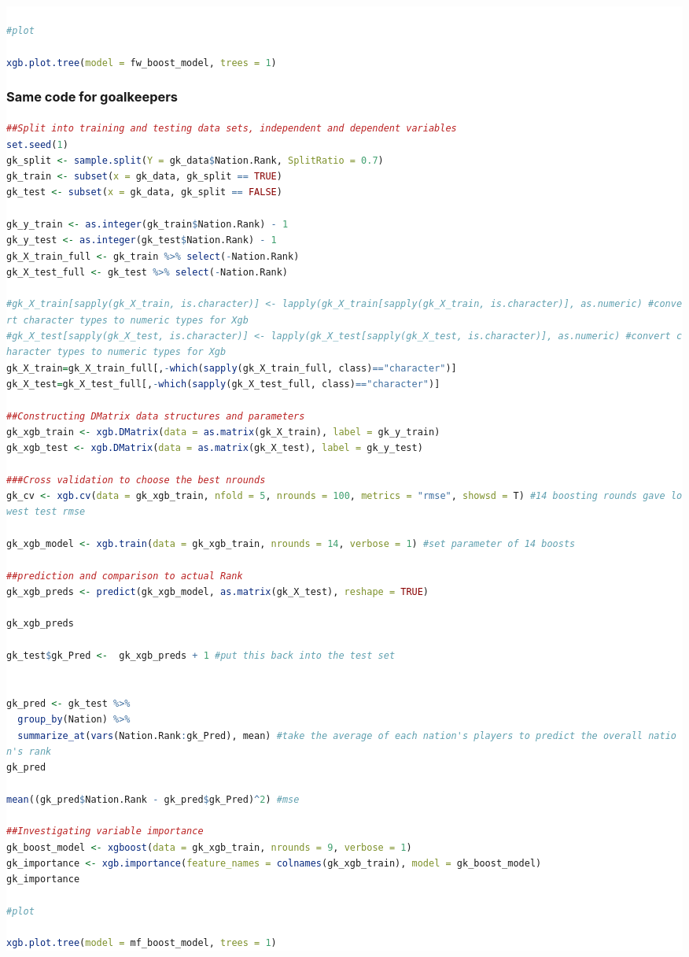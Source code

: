 ``` r

#plot 

xgb.plot.tree(model = fw_boost_model, trees = 1)
```

### Same code for goalkeepers

``` r
##Split into training and testing data sets, independent and dependent variables
set.seed(1)
gk_split <- sample.split(Y = gk_data$Nation.Rank, SplitRatio = 0.7)
gk_train <- subset(x = gk_data, gk_split == TRUE)
gk_test <- subset(x = gk_data, gk_split == FALSE)

gk_y_train <- as.integer(gk_train$Nation.Rank) - 1
gk_y_test <- as.integer(gk_test$Nation.Rank) - 1
gk_X_train_full <- gk_train %>% select(-Nation.Rank)
gk_X_test_full <- gk_test %>% select(-Nation.Rank)

#gk_X_train[sapply(gk_X_train, is.character)] <- lapply(gk_X_train[sapply(gk_X_train, is.character)], as.numeric) #convert character types to numeric types for Xgb
#gk_X_test[sapply(gk_X_test, is.character)] <- lapply(gk_X_test[sapply(gk_X_test, is.character)], as.numeric) #convert character types to numeric types for Xgb
gk_X_train=gk_X_train_full[,-which(sapply(gk_X_train_full, class)=="character")]
gk_X_test=gk_X_test_full[,-which(sapply(gk_X_test_full, class)=="character")]

##Constructing DMatrix data structures and parameters
gk_xgb_train <- xgb.DMatrix(data = as.matrix(gk_X_train), label = gk_y_train)
gk_xgb_test <- xgb.DMatrix(data = as.matrix(gk_X_test), label = gk_y_test) 

###Cross validation to choose the best nrounds
gk_cv <- xgb.cv(data = gk_xgb_train, nfold = 5, nrounds = 100, metrics = "rmse", showsd = T) #14 boosting rounds gave lowest test rmse

gk_xgb_model <- xgb.train(data = gk_xgb_train, nrounds = 14, verbose = 1) #set parameter of 14 boosts

##prediction and comparison to actual Rank
gk_xgb_preds <- predict(gk_xgb_model, as.matrix(gk_X_test), reshape = TRUE)

gk_xgb_preds

gk_test$gk_Pred <-  gk_xgb_preds + 1 #put this back into the test set 


gk_pred <- gk_test %>%
  group_by(Nation) %>%  
  summarize_at(vars(Nation.Rank:gk_Pred), mean) #take the average of each nation's players to predict the overall nation's rank 
gk_pred

mean((gk_pred$Nation.Rank - gk_pred$gk_Pred)^2) #mse

##Investigating variable importance
gk_boost_model <- xgboost(data = gk_xgb_train, nrounds = 9, verbose = 1)
gk_importance <- xgb.importance(feature_names = colnames(gk_xgb_train), model = gk_boost_model)
gk_importance

#plot 

xgb.plot.tree(model = mf_boost_model, trees = 1)
```
